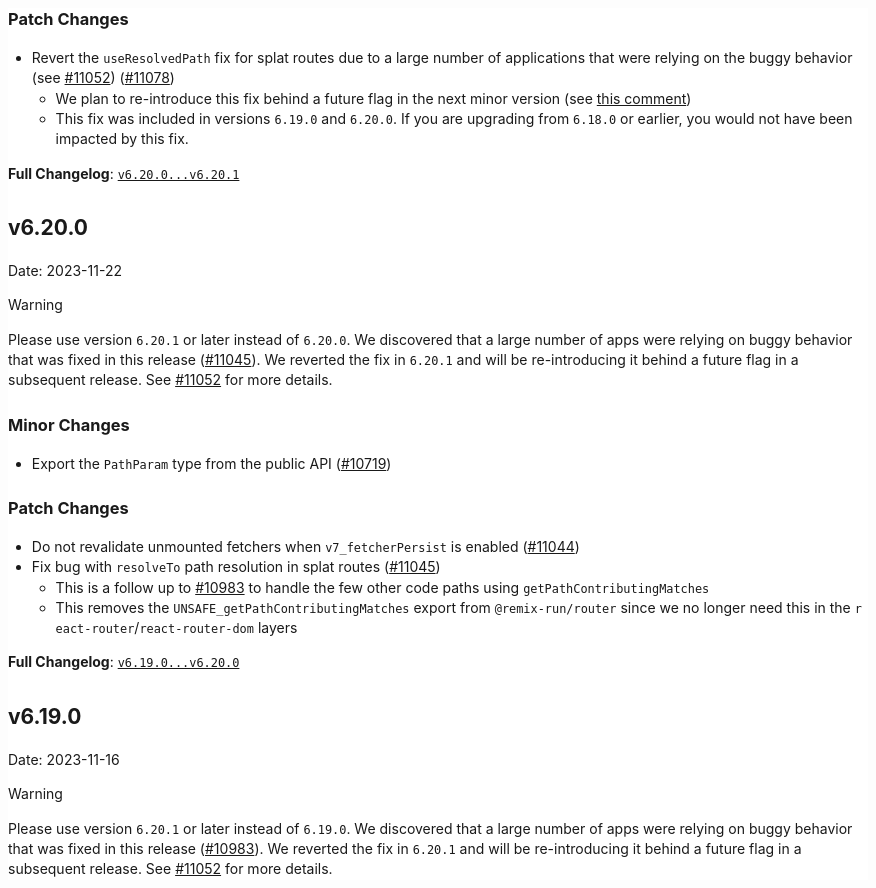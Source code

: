 ### Patch Changes

- Revert the `useResolvedPath` fix for splat routes due to a large number of applications that were relying on the buggy behavior (see [#11052](https://github.com/remix-run/react-router/issues/11052#issuecomment-1836589329)) ([#11078](https://github.com/remix-run/react-router/pull/11078))
  - We plan to re-introduce this fix behind a future flag in the next minor version (see [this comment](https://github.com/remix-run/react-router/issues/11052#issuecomment-1836589329))
  - This fix was included in versions `6.19.0` and `6.20.0`. If you are upgrading from `6.18.0` or earlier, you would not have been impacted by this fix.

**Full Changelog**: [`v6.20.0...v6.20.1`](https://github.com/remix-run/react-router/compare/react-router@6.20.0...react-router@6.20.1)

## v6.20.0

Date: 2023-11-22

> [!WARNING]
> Please use version `6.20.1` or later instead of `6.20.0`. We discovered that a large number of apps were relying on buggy behavior that was fixed in this release ([#11045](https://github.com/remix-run/react-router/pull/11045)). We reverted the fix in `6.20.1` and will be re-introducing it behind a future flag in a subsequent release. See [#11052](https://github.com/remix-run/react-router/issues/11052#issuecomment-1836589329) for more details.

### Minor Changes

- Export the `PathParam` type from the public API ([#10719](https://github.com/remix-run/react-router/pull/10719))

### Patch Changes

- Do not revalidate unmounted fetchers when `v7_fetcherPersist` is enabled ([#11044](https://github.com/remix-run/react-router/pull/11044))
- Fix bug with `resolveTo` path resolution in splat routes ([#11045](https://github.com/remix-run/react-router/pull/11045))
  - This is a follow up to [#10983](https://github.com/remix-run/react-router/pull/10983) to handle the few other code paths using `getPathContributingMatches`
  - This removes the `UNSAFE_getPathContributingMatches` export from `@remix-run/router` since we no longer need this in the `react-router`/`react-router-dom` layers

**Full Changelog**: [`v6.19.0...v6.20.0`](https://github.com/remix-run/react-router/compare/react-router@6.19.0...react-router@6.20.0)

## v6.19.0

Date: 2023-11-16

> [!WARNING]
> Please use version `6.20.1` or later instead of `6.19.0`. We discovered that a large number of apps were relying on buggy behavior that was fixed in this release ([#10983](https://github.com/remix-run/react-router/pull/10983)). We reverted the fix in `6.20.1` and will be re-introducing it behind a future flag in a subsequent release. See [#11052](https://github.com/remix-run/react-router/issues/11052#issuecomment-1836589329) for more details.
